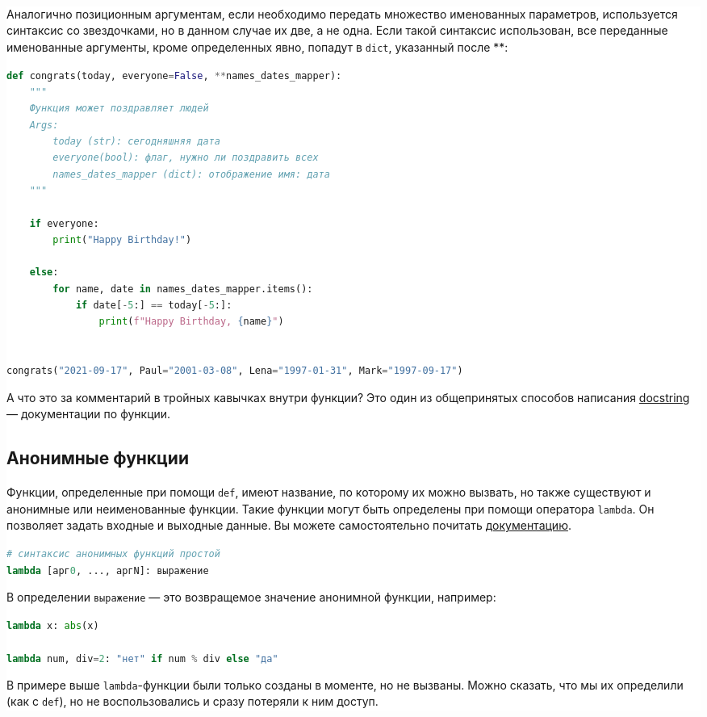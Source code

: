 Аналогично позиционным аргументам, если необходимо передать множество именованных параметров, используется синтаксис
со звездочками, но в данном случае их две, а не одна. Если такой синтаксис использован, все переданные именованные
аргументы, кроме определенных явно, попадут в `dict`, указанный после **:

```python linenums="1"
def congrats(today, everyone=False, **names_dates_mapper):
    """
    Функция может поздравляет людей
    Args:
        today (str): сегодняшняя дата
        everyone(bool): флаг, нужно ли поздравить всех
        names_dates_mapper (dict): отображение имя: дата
    """

    if everyone:
        print("Happy Birthday!")

    else:
        for name, date in names_dates_mapper.items():
            if date[-5:] == today[-5:]:
                print(f"Happy Birthday, {name}")


congrats("2021-09-17", Paul="2001-03-08", Lena="1997-01-31", Mark="1997-09-17")
```

А что это за комментарий в тройных кавычках внутри функции? Это один из общепринятых способов написания
[docstring](https://www.python.org/dev/peps/pep-0257/) — документации по функции.

## Анонимные функции

Функции, определенные при помощи `def`, имеют название, по которому их можно вызвать, но также существуют и анонимные
или неименованные функции. Такие функции могут быть определены при помощи оператора `lambda`. Он позволяет задать
входные и выходные данные. Вы можете самостоятельно почитать
[документацию](https://docs.python.org/3/reference/expressions.html#grammar-token-lambda-expr).

```python
# синтаксис анонимных функций простой
lambda [арг0, ..., аргN]: выражение
```

В определении `выражение` — это возвращемое значение анонимной функции, например:

```python linenums="1"
lambda x: abs(x)

lambda num, div=2: "нет" if num % div else "да"
```

В примере выше `lambda`-функции были только созданы в моменте, но не вызваны. Можно сказать, что мы их определили
(как с `def`), но не воспользовались и сразу потеряли к ним доступ.

